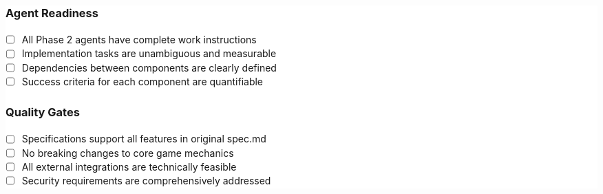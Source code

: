 ### Agent Readiness
- [ ] All Phase 2 agents have complete work instructions
- [ ] Implementation tasks are unambiguous and measurable
- [ ] Dependencies between components are clearly defined
- [ ] Success criteria for each component are quantifiable

### Quality Gates
- [ ] Specifications support all features in original spec.md
- [ ] No breaking changes to core game mechanics
- [ ] All external integrations are technically feasible
- [ ] Security requirements are comprehensively addressed